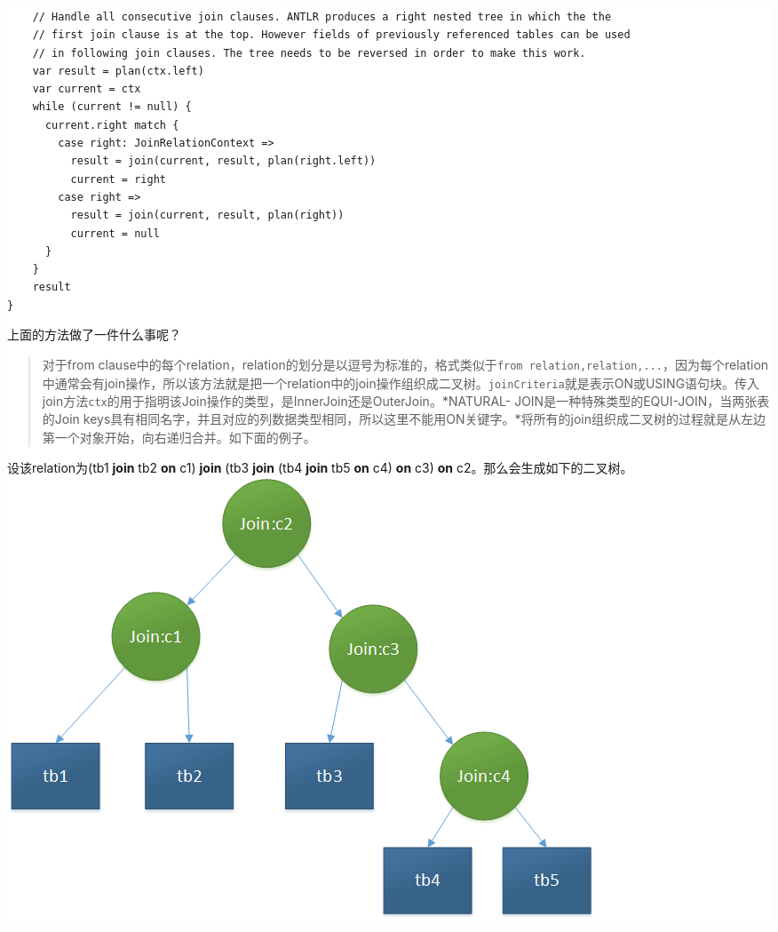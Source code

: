 	    // Handle all consecutive join clauses. ANTLR produces a right nested tree in which the the
	    // first join clause is at the top. However fields of previously referenced tables can be used
	    // in following join clauses. The tree needs to be reversed in order to make this work.
	    var result = plan(ctx.left)
	    var current = ctx
	    while (current != null) {
	      current.right match {
	        case right: JoinRelationContext =>
	          result = join(current, result, plan(right.left))
	          current = right
	        case right =>
	          result = join(current, result, plan(right))
	          current = null
	      }
	    }
	    result
	}
上面的方法做了一件什么事呢？
> 对于from clause中的每个relation，relation的划分是以逗号为标准的，格式类似于`from relation,relation,...`，因为每个relation中通常会有join操作，所以该方法就是把一个relation中的join操作组织成二叉树。`joinCriteria`就是表示ON或USING语句块。传入join方法`ctx`的用于指明该Join操作的类型，是InnerJoin还是OuterJoin。*NATURAL- JOIN是一种特殊类型的EQUI-JOIN，当两张表的Join keys具有相同名字，并且对应的列数据类型相同，所以这里不能用ON关键字。*将所有的join组织成二叉树的过程就是从左边第一个对象开始，向右递归合并。如下面的例子。

设该relation为(tb1 __join__ tb2 __on__ c1) __join__ (tb3 __join__ (tb4 __join__ tb5 __on__ c4) __on__ c3) __on__ c2。那么会生成如下的二叉树。
![join tree](../../pic/jointree.png)
